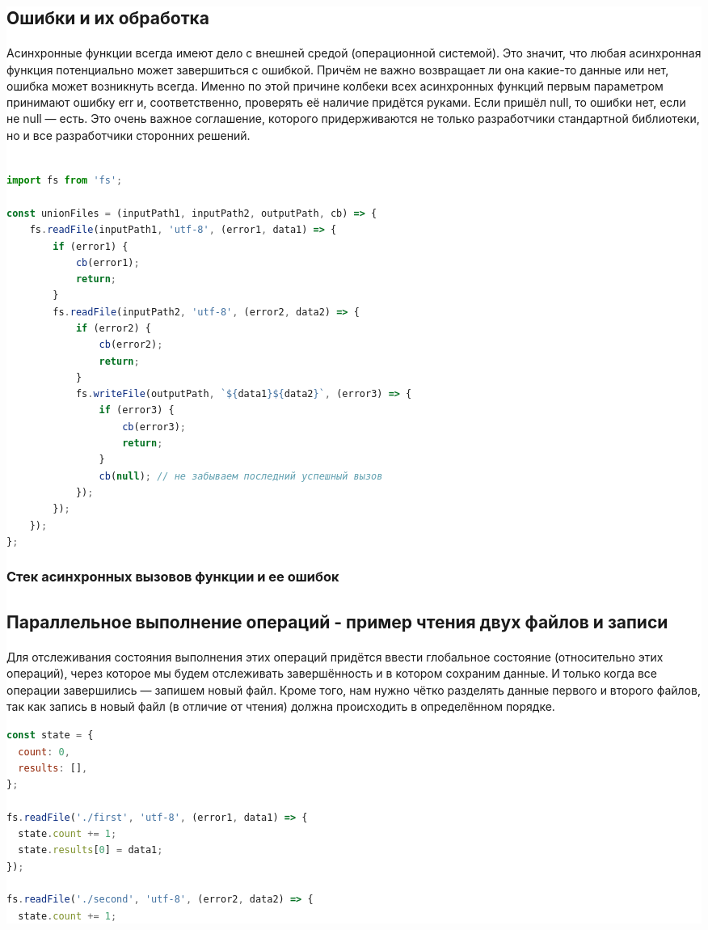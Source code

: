 
## Ошибки и их обработка

Асинхронные функции всегда имеют дело с внешней средой (операционной системой). Это значит, что любая асинхронная функция потенциально может завершиться с ошибкой. Причём не важно возвращает ли она какие-то данные или нет, ошибка может возникнуть всегда. Именно по этой причине колбеки всех асинхронных функций первым параметром принимают ошибку err и, соответственно, проверять её наличие придётся руками. Если пришёл null, то ошибки нет, если не null — есть. Это очень важное соглашение, которого придерживаются не только разработчики стандартной библиотеки, но и все разработчики сторонних решений.


```js

import fs from 'fs';

const unionFiles = (inputPath1, inputPath2, outputPath, cb) => {
    fs.readFile(inputPath1, 'utf-8', (error1, data1) => {
        if (error1) {
            cb(error1);
            return;
        }
        fs.readFile(inputPath2, 'utf-8', (error2, data2) => {
            if (error2) {
                cb(error2);
                return;
            }
            fs.writeFile(outputPath, `${data1}${data2}`, (error3) => {
                if (error3) {
                    cb(error3);
                    return;
                }
                cb(null); // не забываем последний успешный вызов
            });
        });
    });
};


```
### Стек асинхронных вызовов функции и ее ошибок


## Параллельное выполнение операций - пример чтения двух файлов и записи

Для отслеживания состояния выполнения этих операций придётся ввести глобальное состояние (относительно этих операций), через которое мы будем отслеживать завершённость и в котором сохраним данные. И только когда все операции завершились — запишем новый файл. Кроме того, нам нужно чётко разделять данные первого и второго файлов, так как запись в новый файл (в отличие от чтения) должна происходить в определённом порядке.
```js
const state = {
  count: 0,
  results: [],
};

fs.readFile('./first', 'utf-8', (error1, data1) => {
  state.count += 1;
  state.results[0] = data1;
});

fs.readFile('./second', 'utf-8', (error2, data2) => {
  state.count += 1;
```